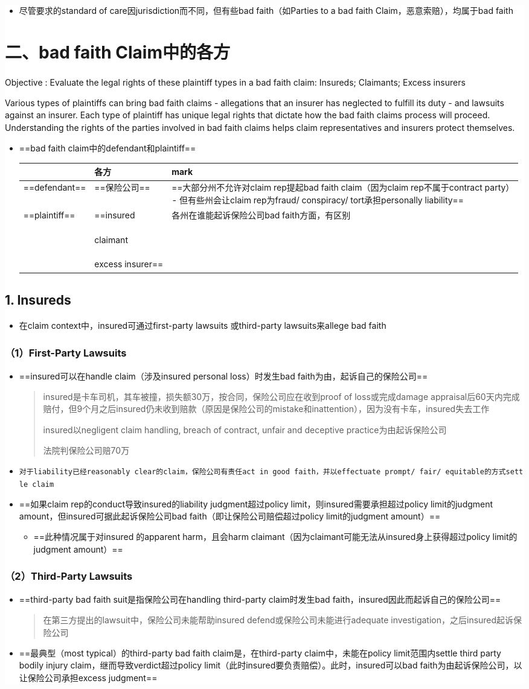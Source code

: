 - 尽管要求的standard of care因jurisdiction而不同，但有些bad faith（如Parties to a bad faith Claim，恶意索赔），均属于bad faith

# 二、bad faith Claim中的各方

Objective : Evaluate the legal rights of these plaintiff types in a bad faith claim: Insureds; Claimants; Excess insurers

Various types of plaintiffs can bring bad faith claims - allegations that an insurer has neglected to fulfill its duty - and lawsuits against an insurer. Each type of plaintiff has unique legal rights that dictate how the bad faith claims process will proceed. Understanding the rights of the parties involved in bad faith claims helps claim representatives and insurers protect themselves.

- ==bad faith claim中的defendant和plaintiff==

  |               | 各方                                                      | mark                                                         |
  | ------------- | --------------------------------------------------------- | ------------------------------------------------------------ |
  | ==defendant== | ==保险公司==                                              | ==大部分州不允许对claim rep提起bad faith claim（因为claim rep不属于contract party）<br />- 但有些州会让claim rep为fraud/ conspiracy/ tort承担personally liability== |
  | ==plaintiff== | ==insured<br /><br />claimant<br /><br />excess insurer== | 各州在谁能起诉保险公司bad faith方面，有区别                  |

## 1. Insureds

- 在claim context中，insured可通过first-party lawsuits 或third-party lawsuits来allege bad faith

### （1）First-Party Lawsuits

- ==insured可以在handle claim（涉及insured personal loss）时发生bad faith为由，起诉自己的保险公司==

  > insured是卡车司机，其车被撞，损失额30万，按合同，保险公司应在收到proof of loss或完成damage appraisal后60天内完成赔付，但9个月之后insured仍未收到赔款（原因是保险公司的mistake和inattention），因为没有卡车，insured失去工作
  >
  > insured以negligent claim handling, breach of contract, unfair and deceptive practice为由起诉保险公司
  >
  > 法院判保险公司赔70万

- `对于liability已经reasonably clear的claim，保险公司有责任act in good faith，并以effectuate prompt/ fair/ equitable的方式settle claim`

- ==如果claim rep的conduct导致insured的liability judgment超过policy limit，则insured需要承担超过policy limit的judgment amount，但insured可据此起诉保险公司bad faith（即让保险公司赔偿超过policy limit的judgment amount）==

  - ==此种情况属于对insured 的apparent harm，且会harm claimant（因为claimant可能无法从insured身上获得超过policy limit的judgment amount）==

### （2）Third-Party Lawsuits

- ==third-party bad faith suit是指保险公司在handling third-party claim时发生bad faith，insured因此而起诉自己的保险公司==

  > 在第三方提出的lawsuit中，保险公司未能帮助insured defend或保险公司未能进行adequate investigation，之后insured起诉保险公司

- ==最典型（most typical）的third-party bad faith claim是，在third-party claim中，未能在policy limit范围内settle third party bodily injury claim，继而导致verdict超过policy limit（此时insured要负责赔偿）。此时，insured可以bad faith为由起诉保险公司，以让保险公司承担excess judgment==
